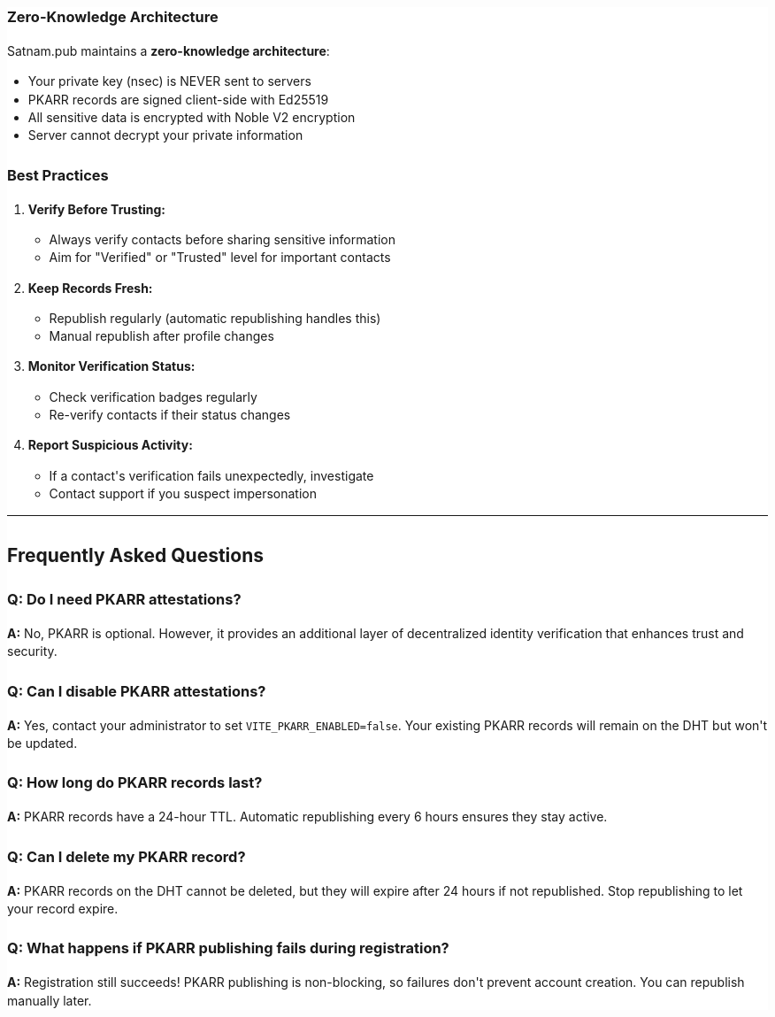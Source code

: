 ### Zero-Knowledge Architecture

Satnam.pub maintains a **zero-knowledge architecture**:
- Your private key (nsec) is NEVER sent to servers
- PKARR records are signed client-side with Ed25519
- All sensitive data is encrypted with Noble V2 encryption
- Server cannot decrypt your private information

### Best Practices

1. **Verify Before Trusting:**
   - Always verify contacts before sharing sensitive information
   - Aim for "Verified" or "Trusted" level for important contacts

2. **Keep Records Fresh:**
   - Republish regularly (automatic republishing handles this)
   - Manual republish after profile changes

3. **Monitor Verification Status:**
   - Check verification badges regularly
   - Re-verify contacts if their status changes

4. **Report Suspicious Activity:**
   - If a contact's verification fails unexpectedly, investigate
   - Contact support if you suspect impersonation

---

## Frequently Asked Questions

### Q: Do I need PKARR attestations?
**A:** No, PKARR is optional. However, it provides an additional layer of decentralized identity verification that enhances trust and security.

### Q: Can I disable PKARR attestations?
**A:** Yes, contact your administrator to set `VITE_PKARR_ENABLED=false`. Your existing PKARR records will remain on the DHT but won't be updated.

### Q: How long do PKARR records last?
**A:** PKARR records have a 24-hour TTL. Automatic republishing every 6 hours ensures they stay active.

### Q: Can I delete my PKARR record?
**A:** PKARR records on the DHT cannot be deleted, but they will expire after 24 hours if not republished. Stop republishing to let your record expire.

### Q: What happens if PKARR publishing fails during registration?
**A:** Registration still succeeds! PKARR publishing is non-blocking, so failures don't prevent account creation. You can republish manually later.
